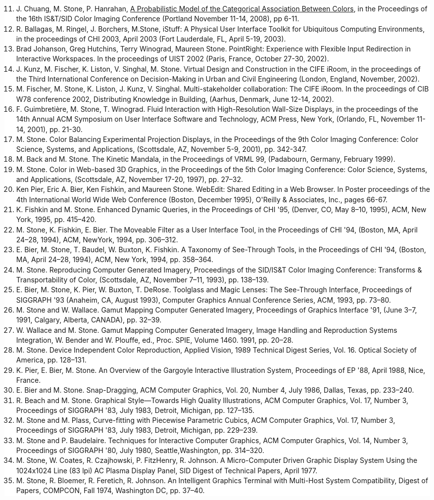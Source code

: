 11. J. Chuang, M. Stone, P. Hanrahan, [A Probabilistic Model of the Categorical Association Between Colors](http://www.stonesc.com/pubs/cic16%20Chuang-Stone-Hanrahan.pdf), in the Proceedings of the 16th IS&T/SID Color Imaging Conference (Portland November 11-14, 2008), pp 6-11.
12. R. Ballagas, M. Ringel, J. Borchers, M.Stone, iStuff: A Physical User Interface Toolkit for Ubiquitous Computing Environments, in the proceedings of CHI 2003, April 2003 (Fort Lauderdale, FL, April 5-19, 2003).
13. Brad Johanson, Greg Hutchins, Terry Winograd, Maureen Stone. PointRight: Experience with Flexible Input Redirection in Interactive Workspaces. In the proceedings of UIST 2002 (Paris, France, October 27-30, 2002).
14. J. Kunz, M. Fischer, K. Liston, V. Singhal, M. Stone. Virtual Design and Construction in the CIFE iRoom, in the proceedings of the Third International Conference on Decision-Making in Urban and Civil Engineering (London, England, November, 2002).
15. M. Fischer, M. Stone, K. Liston, J. Kunz, V. Singhal. Multi-stakeholder collaboration: The CIFE iRoom. In the proceedings of CIB W78 conference 2002, Distributing Knowledge in Building, (Aarhus, Denmark, June 12-14, 2002).
16. F. Guimbretière, M. Stone, T. Winograd. Fluid Interaction with High-Resolution Wall-Size Displays, in the proceedings of the 14th Annual ACM Symposium on User Interface Software and Technology, ACM Press, New York, (Orlando, FL, November 11-14, 2001), pp. 21-30.
17. M. Stone. Color Balancing Experimental Projection Displays, in the Proceedings of the 9th Color Imaging Conference: Color Science, Systems, and Applications, (Scottsdale, AZ, November 5-9, 2001), pp. 342-347.
18. M. Back and M. Stone. The Kinetic Mandala, in the Proceedings of VRML 99, (Padabourn, Germany, February 1999).
19. M. Stone. Color in Web-based 3D Graphics, in the Proceedings of the 5th Color Imaging Conference: Color Science, Systems, and Applications, (Scottsdale, AZ, November 17-20, 1997), pp. 27–32.
20. Ken Pier, Eric A. Bier, Ken Fishkin, and Maureen Stone. WebEdit: Shared Editing in a Web Browser. In Poster proceedings of the 4th International World Wide Web Conference (Boston, December 1995), O'Reilly & Associates, Inc., pages 66-67.
21. K. Fishkin and M. Stone. Enhanced Dynamic Queries, in the Proceedings of CHI '95, (Denver, CO, May 8–10, 1995), ACM, New York, 1995, pp. 415–420.
22. M. Stone, K. Fishkin, E. Bier. The Moveable Filter as a User Interface Tool, in the Proceedings of CHI '94, (Boston, MA, April 24–28, 1994), ACM, NewYork, 1994, pp. 306–312.
23. E. Bier, M. Stone, T. Baudel, W. Buxton, K. Fishkin. A Taxonomy of See-Through Tools, in the Proceedings of CHI '94, (Boston, MA, April 24–28, 1994), ACM, New York, 1994, pp. 358–364.
24. M. Stone. Reproducing Computer Generated Imagery, Proceedings of the SID/IS&T Color Imaging Conference: Transforms & Transportability of Color, (Scottsdale, AZ, November 7–11, 1993), pp. 138–139.
25. E. Bier, M. Stone, K. Pier, W. Buxton, T. DeRose. Toolglass and Magic Lenses: The See-Through Interface, Proceedings of SIGGRAPH '93 (Anaheim, CA, August 1993), Computer Graphics Annual Conference Series, ACM, 1993, pp. 73–80.
26. M. Stone and W. Wallace. Gamut Mapping Computer Generated Imagery, Proceedings of Graphics Interface '91, (June 3–7, 1991, Calgary, Alberta, CANADA), pp. 32–39.
27. W. Wallace and M. Stone. Gamut Mapping Computer Generated Imagery, Image Handling and Reproduction Systems Integration, W. Bender and W. Plouffe, ed., Proc. SPIE, Volume 1460. 1991, pp. 20–28.
28. M. Stone. Device Independent Color Reproduction, Applied Vision, 1989 Technical Digest Series, Vol. 16. Optical Society of America, pp. 128–131.
29. K. Pier, E. Bier, M. Stone. An Overview of the Gargoyle Interactive Illustration System, Proceedings of EP '88, April 1988, Nice, France.
30. E. Bier and M. Stone. Snap-Dragging, ACM Computer Graphics, Vol. 20, Number 4, July 1986, Dallas, Texas, pp. 233–240.
31. R. Beach and M. Stone. Graphical Style—Towards High Quality Illustrations, ACM Computer Graphics, Vol. 17, Number 3, Proceedings of SIGGRAPH '83, July 1983, Detroit, Michigan, pp. 127–135.
32. M. Stone and M. Plass, Curve-fitting with Piecewise Parametric Cubics, ACM Computer Graphics, Vol. 17, Number 3, Proceedings of SIGGRAPH '83, July 1983, Detroit, Michigan, pp. 229–239.
33. M. Stone and P. Baudelaire. Techniques for Interactive Computer Graphics, ACM Computer Graphics, Vol. 14, Number 3, Proceedings of SIGGRAPH '80, July 1980, Seattle,Washington, pp. 314–320.
34. M. Stone, W. Coates, R. Czajhowski, P. FitzHenry, R. Johnson. A Micro-Computer Driven Graphic Display System Using the 1024x1024 Line (83 lpi) AC Plasma Display Panel, SID Digest of Technical Papers, April 1977.
35. M. Stone, R. Bloemer, R. Feretich, R. Johnson. An Intelligent Graphics Terminal with Multi-Host System Compatibility, Digest of Papers, COMPCON, Fall 1974, Washington DC, pp. 37–40.
